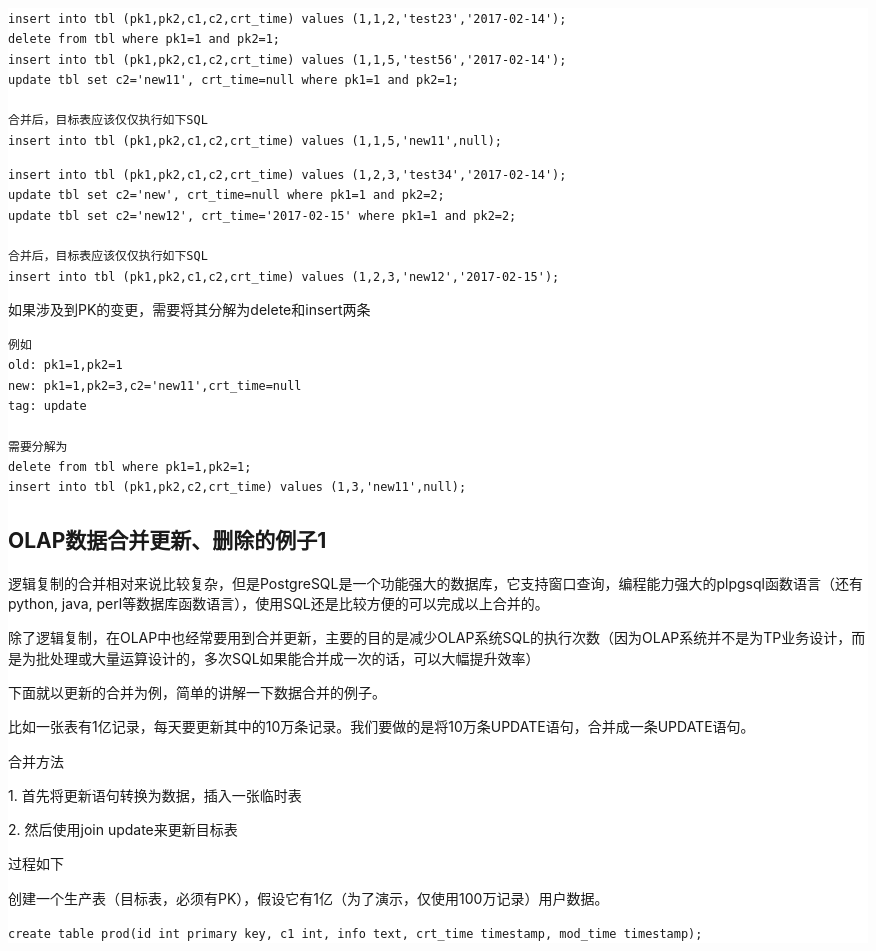 ```  
insert into tbl (pk1,pk2,c1,c2,crt_time) values (1,1,2,'test23','2017-02-14');  
delete from tbl where pk1=1 and pk2=1;  
insert into tbl (pk1,pk2,c1,c2,crt_time) values (1,1,5,'test56','2017-02-14');  
update tbl set c2='new11', crt_time=null where pk1=1 and pk2=1;  
  
合并后，目标表应该仅仅执行如下SQL  
insert into tbl (pk1,pk2,c1,c2,crt_time) values (1,1,5,'new11',null);  
```  
  
```  
insert into tbl (pk1,pk2,c1,c2,crt_time) values (1,2,3,'test34','2017-02-14');  
update tbl set c2='new', crt_time=null where pk1=1 and pk2=2;  
update tbl set c2='new12', crt_time='2017-02-15' where pk1=1 and pk2=2;  
  
合并后，目标表应该仅仅执行如下SQL  
insert into tbl (pk1,pk2,c1,c2,crt_time) values (1,2,3,'new12','2017-02-15');  
```  
  
如果涉及到PK的变更，需要将其分解为delete和insert两条  
  
```  
例如  
old: pk1=1,pk2=1  
new: pk1=1,pk2=3,c2='new11',crt_time=null  
tag: update  
  
需要分解为  
delete from tbl where pk1=1,pk2=1;  
insert into tbl (pk1,pk2,c2,crt_time) values (1,3,'new11',null);  
```  
  
## OLAP数据合并更新、删除的例子1  
逻辑复制的合并相对来说比较复杂，但是PostgreSQL是一个功能强大的数据库，它支持窗口查询，编程能力强大的plpgsql函数语言（还有python, java, perl等数据库函数语言），使用SQL还是比较方便的可以完成以上合并的。  
  
除了逻辑复制，在OLAP中也经常要用到合并更新，主要的目的是减少OLAP系统SQL的执行次数（因为OLAP系统并不是为TP业务设计，而是为批处理或大量运算设计的，多次SQL如果能合并成一次的话，可以大幅提升效率）  
  
下面就以更新的合并为例，简单的讲解一下数据合并的例子。  
  
比如一张表有1亿记录，每天要更新其中的10万条记录。我们要做的是将10万条UPDATE语句，合并成一条UPDATE语句。  
  
合并方法  
  
1\. 首先将更新语句转换为数据，插入一张临时表  
  
2\. 然后使用join update来更新目标表  
  
过程如下  
  
创建一个生产表（目标表，必须有PK），假设它有1亿（为了演示，仅使用100万记录）用户数据。  
  
```
create table prod(id int primary key, c1 int, info text, crt_time timestamp, mod_time timestamp);    
```
  